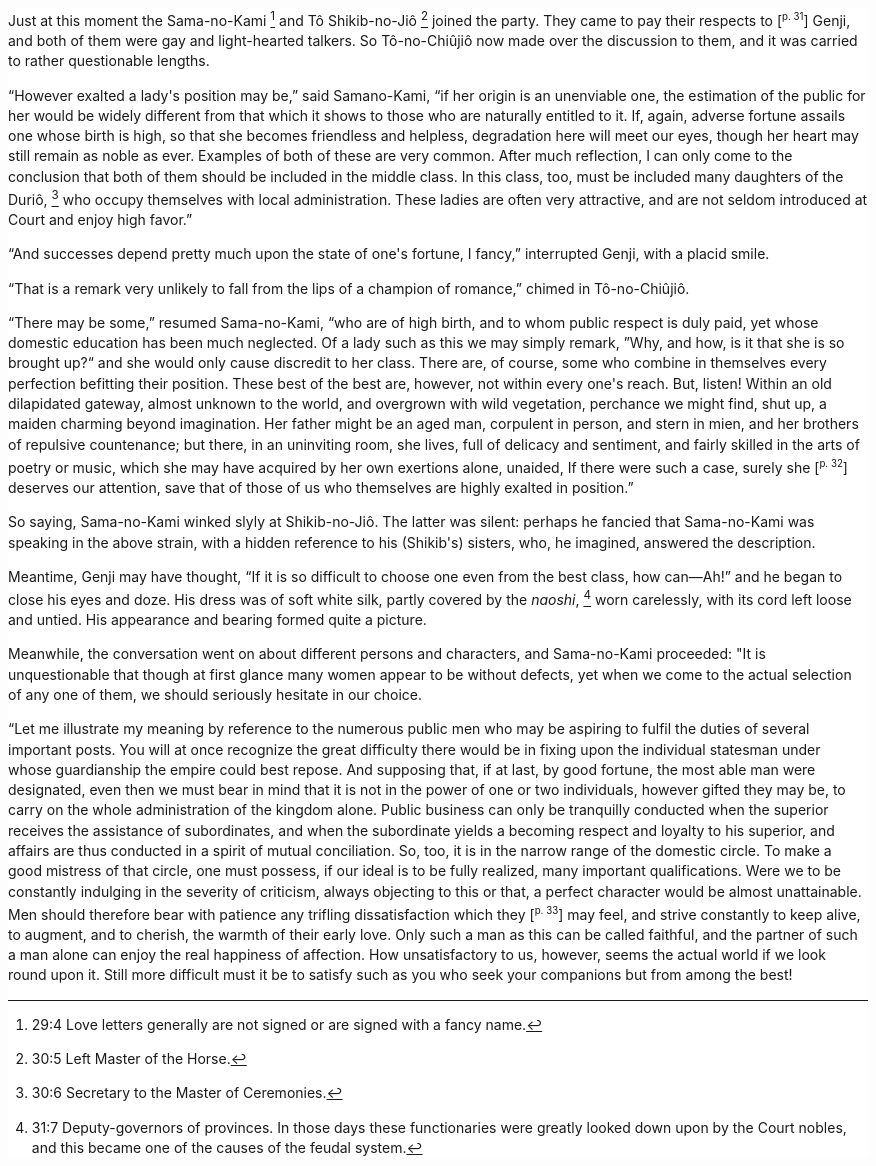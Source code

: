 Just at this moment the Sama-no-Kami [^25] and Tô Shikib-no-Jiô [^26] joined the party. They came to pay their respects to <span id="p31">[<sup><small>p. 31</small></sup>]</span> Genji, and both of them were gay and light-hearted talkers. So Tô-no-Chiûjiô now made over the discussion to them, and it was carried to rather questionable lengths.

“However exalted a lady's position may be,” said Samano-Kami, “if her origin is an unenviable one, the estimation of the public for her would be widely different from that which it shows to those who are naturally entitled to it. If, again, adverse fortune assails one whose birth is high, so that she becomes friendless and helpless, degradation here will meet our eyes, though her heart may still remain as noble as ever. Examples of both of these are very common. After much reflection, I can only come to the conclusion that both of them should be included in the middle class. In this class, too, must be included many daughters of the Duriô, [^27] who occupy themselves with local administration. These ladies are often very attractive, and are not seldom introduced at Court and enjoy high favor.”

“And successes depend pretty much upon the state of one's fortune, I fancy,” interrupted Genji, with a placid smile.

“That is a remark very unlikely to fall from the lips of a champion of romance,” chimed in Tô-no-Chiûjiô.

“There may be some,” resumed Sama-no-Kami, “who are of high birth, and to whom public respect is duly paid, yet whose domestic education has been much neglected. Of a lady such as this we may simply remark, ”Why, and how, is it that she is so brought up?“ and she would only cause discredit to her class. There are, of course, some who combine in themselves every perfection befitting their position. These best of the best are, however, not within every one's reach. But, listen! Within an old dilapidated gateway, almost unknown to the world, and overgrown with wild vegetation, perchance we might find, shut up, a maiden charming beyond imagination. Her father might be an aged man, corpulent in person, and stern in mien, and her brothers of repulsive countenance; but there, in an uninviting room, she lives, full of delicacy and sentiment, and fairly skilled in the arts of poetry or music, which she may have acquired by her own exertions alone, unaided, If there were such a case, surely she <span id="p32">[<sup><small>p. 32</small></sup>]</span> deserves our attention, save that of those of us who themselves are highly exalted in position.”

So saying, Sama-no-Kami winked slyly at Shikib-no-Jiô. The latter was silent: perhaps he fancied that Sama-no-Kami was speaking in the above strain, with a hidden reference to his (Shikib's) sisters, who, he imagined, answered the description.

Meantime, Genji may have thought, “If it is so difficult to choose one even from the best class, how can—Ah!” and he began to close his eyes and doze. His dress was of soft white silk, partly covered by the _naoshi_, [^28] worn carelessly, with its cord left loose and untied. His appearance and bearing formed quite a picture.

Meanwhile, the conversation went on about different persons and characters, and Sama-no-Kami proceeded: "It is unquestionable that though at first glance many women appear to be without defects, yet when we come to the actual selection of any one of them, we should seriously hesitate in our choice.

“Let me illustrate my meaning by reference to the numerous public men who may be aspiring to fulfil the duties of several important posts. You will at once recognize the great difficulty there would be in fixing upon the individual statesman under whose guardianship the empire could best repose. And supposing that, if at last, by good fortune, the most able man were designated, even then we must bear in mind that it is not in the power of one or two individuals, however gifted they may be, to carry on the whole administration of the kingdom alone. Public business can only be tranquilly conducted when the superior receives the assistance of subordinates, and when the subordinate yields a becoming respect and loyalty to his superior, and affairs are thus conducted in a spirit of mutual conciliation. So, too, it is in the narrow range of the domestic circle. To make a good mistress of that circle, one must possess, if our ideal is to be fully realized, many important qualifications. Were we to be constantly indulging in the severity of criticism, always objecting to this or that, a perfect character would be almost unattainable. Men should therefore bear with patience any trifling dissatisfaction which they <span id="p33">[<sup><small>p. 33</small></sup>]</span> may feel, and strive constantly to keep alive, to augment, and to cherish, the warmth of their early love. Only such a man as this can be called faithful, and the partner of such a man alone can enjoy the real happiness of affection. How unsatisfactory to us, however, seems the actual world if we look round upon it. Still more difficult must it be to satisfy such as you who seek your companions but from among the best!


[^22]: 28:1 A hero of an older fiction, who is represented as the perfect ideal of a gallant.
[^23]: 28:2 A fast observed when some remarkable or supernatural event took place, or on the anniversary of days of domestic misfortune.
[^24]: 28:3 A general of the Imperial Guards.
[^25]: 29:4 Love letters generally are not signed or are signed with a fancy name.
[^26]: 30:5 Left Master of the Horse.
[^27]: 30:6 Secretary to the Master of Ceremonies.
[^28]: 31:7 Deputy-governors of provinces. In those days these functionaries were greatly looked down upon by the Court nobles, and this became one of the causes of the feudal system.
[^29]: 32:8 The naoshi is an outer attire. It formed part of a loose and unceremonious Court dress.
[^30]: 33:9 This alludes to a common habit of women, who push back their hair before commencing any task.
[^31]: 35:10 Some kinds of nuns did not shave their heads, and this remark seems to allude to the common practice of women who often involuntarily smooth their hair before they see people, which practice comes, no doubt, from the idea that the beauty of women often depends on the tidiness of their hair.
[^32]: 35:11 This means that her soul, which was sinful, would not go at once to its final resting-place, but wander about in unknown paths.
[^33]: 37:12 A mountain spoken of in Chinese literature. It was said to be in the Eastern Ocean, and people of extraordinary long lives, called Sennin, were supposed to dwell there.
[^34]: 37:13 In China and Japan handwriting is considered no less an art than painting.
[^35]: 41:14 An ideal woman patroness of the art of dyeing.
[^36]: 41:15 The weaver, or star Vega. In the Chinese legend she is personified as a woman always engaged in weaving.
[^37]: 41:16 In the same legend, it is said that this weaver, who dwells on one side of the Milky Way in the heavens, meets her lover—another star called Hikoboshi, or the bull-driver—once every year, on the evening of the seventh day of the seventh month. He dwelt on the other side of the Milky Way, and their meeting took place on a bridge, made by birds (jays), by the intertwining of their wings. It was this which gave rise to the popular festival, which takes place on this day, both in China and Japan.
[^38]: 45:17 Little darlings—a kind of pink.
[^39]: 45:18 The Tokonatz (everlasting summer) is another name for the pink, and it is poetically applied to the lady whom we love.
[^40]: 46:19 A female divinity in Indian mythology.
[^41]: 47:20 From the Chinese poet Hak-rak-ten, who was mentioned before. He says in one of his poems: “Once upon a time a certain host invited to his abode a clever match-maker. When the guests were assembled he poured forth wine into a beautiful jar and said to all present, ”drink not for a moment, but hear what I say about the two choices, daughters of the rich get married soon, hurt snub their husbands, daughters of the poor get married with difficulty but dearly love their mothers-in-law.”
[^42]: 47:21 A soft style of Japanese writing commonly used by ladies.
[^43]: 49:22 A stiff and formal style of Japanese writing.
[^44]: 49:23 The fifth of May is one of the five important national festivals. A solemn celebration of this fête used to be performed at Court. It is sometimes called the festival of the “Sweet Flags,”—_calami aromatici_—because it was held at the season when those beautiful water-plants were in the height of perfection.
[^45]: 49:24 Another of the five above-mentioned. It was held on the ninth of September, and it was customary on the occasion for rhymes to be given out to those present, wherewith to compose Chinese poems. It was sometimes called the “Chrysanthemum Festival,” for the same reason that the celebration of the fifth of May was termed the “Sweet Flag Festival.”
[^46]: 50:25 This is an astrological superstition. It is said that when this God is in any part of the compass, at the time being, it is most unlucky to proceed towards it, and to remain in the same line of its direction.
[^47]: 51:26 The deputy governor of the province Iyo; he is supposed to be in the province at this time, leaving his young wife and family behind.
[^48]: 57:27 The father of Kokimi seems to have been holding the office Yemon-no-Kami as well as Chiûnagon.
[^49]: 60:28 Tataki, or Amma, a sort of shampooing, a very common medical treatment in Japan.
[^50]: 61:29 Hahaki-gi, the broom-like tree, is said to have been a certain tree growing in the plain of Sonohara, so called from its shape, which, at a distance, looked like a spreading broom, but when one comes near, its appearance was totally changed.